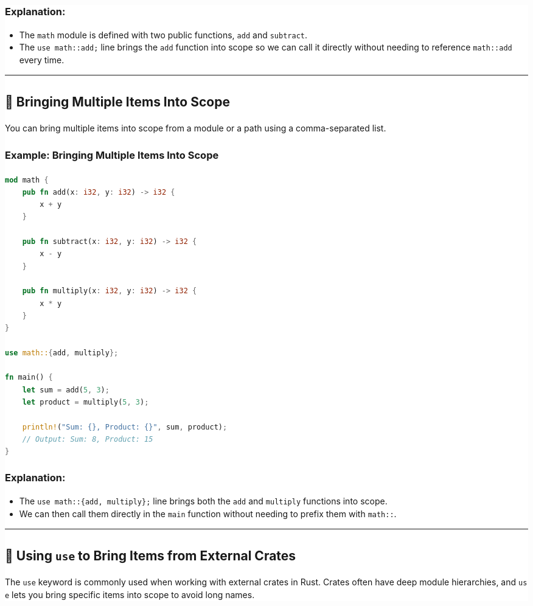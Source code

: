### Explanation:
- The `math` module is defined with two public functions, `add` and `subtract`.
- The `use math::add;` line brings the `add` function into scope so we can call it directly without needing to reference `math::add` every time.

---

## 🔧 Bringing Multiple Items Into Scope

You can bring multiple items into scope from a module or a path using a comma-separated list.

### Example: Bringing Multiple Items Into Scope

```rust
mod math {
    pub fn add(x: i32, y: i32) -> i32 {
        x + y
    }

    pub fn subtract(x: i32, y: i32) -> i32 {
        x - y
    }

    pub fn multiply(x: i32, y: i32) -> i32 {
        x * y
    }
}

use math::{add, multiply};

fn main() {
    let sum = add(5, 3);
    let product = multiply(5, 3);

    println!("Sum: {}, Product: {}", sum, product); 
    // Output: Sum: 8, Product: 15
}
```

### Explanation:
- The `use math::{add, multiply};` line brings both the `add` and `multiply` functions into scope.
- We can then call them directly in the `main` function without needing to prefix them with `math::`.

---

## 🔧 Using `use` to Bring Items from External Crates

The `use` keyword is commonly used when working with external crates in Rust. Crates often have deep module hierarchies, and `use` lets you bring specific items into scope to avoid long names.
